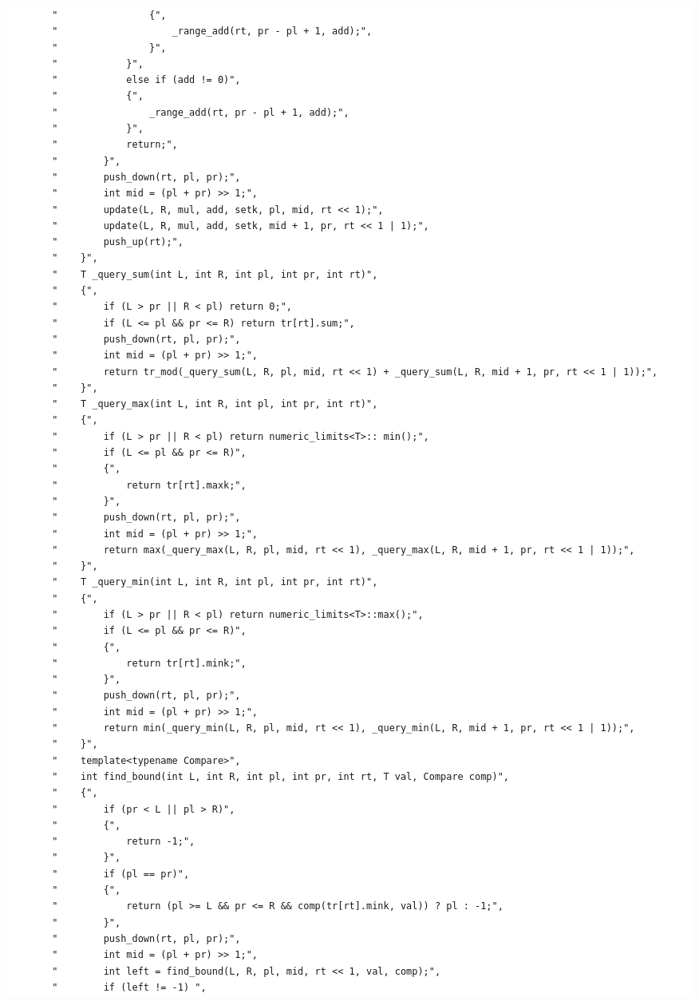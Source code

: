             "                {",
            "                    _range_add(rt, pr - pl + 1, add);",
            "                }",
            "            }",
            "            else if (add != 0)",
            "            {",
            "                _range_add(rt, pr - pl + 1, add);",
            "            }",
            "            return;",
            "        }",
            "        push_down(rt, pl, pr);",
            "        int mid = (pl + pr) >> 1;",
            "        update(L, R, mul, add, setk, pl, mid, rt << 1);",
            "        update(L, R, mul, add, setk, mid + 1, pr, rt << 1 | 1);",
            "        push_up(rt);",
            "    }",
            "    T _query_sum(int L, int R, int pl, int pr, int rt)",
            "    {",
            "        if (L > pr || R < pl) return 0;",
            "        if (L <= pl && pr <= R) return tr[rt].sum;",
            "        push_down(rt, pl, pr);",
            "        int mid = (pl + pr) >> 1;",
            "        return tr_mod(_query_sum(L, R, pl, mid, rt << 1) + _query_sum(L, R, mid + 1, pr, rt << 1 | 1));",
            "    }",
            "    T _query_max(int L, int R, int pl, int pr, int rt)",
            "    {",
            "        if (L > pr || R < pl) return numeric_limits<T>:: min();",
            "        if (L <= pl && pr <= R)",
            "        {",
            "            return tr[rt].maxk;",
            "        }",
            "        push_down(rt, pl, pr);",
            "        int mid = (pl + pr) >> 1;",
            "        return max(_query_max(L, R, pl, mid, rt << 1), _query_max(L, R, mid + 1, pr, rt << 1 | 1));",
            "    }",
            "    T _query_min(int L, int R, int pl, int pr, int rt)",
			"    {",
            "        if (L > pr || R < pl) return numeric_limits<T>::max();",
            "        if (L <= pl && pr <= R)",
            "        {",
            "            return tr[rt].mink;",
            "        }",
            "        push_down(rt, pl, pr);",
            "        int mid = (pl + pr) >> 1;",
            "        return min(_query_min(L, R, pl, mid, rt << 1), _query_min(L, R, mid + 1, pr, rt << 1 | 1));",
            "    }",
            "    template<typename Compare>",
            "    int find_bound(int L, int R, int pl, int pr, int rt, T val, Compare comp)",
            "    {",
            "        if (pr < L || pl > R)",
            "        {",
            "            return -1;",
            "        }",
            "        if (pl == pr)",
            "        {",
            "            return (pl >= L && pr <= R && comp(tr[rt].mink, val)) ? pl : -1;",
            "        }",
            "        push_down(rt, pl, pr);",
            "        int mid = (pl + pr) >> 1;",
            "        int left = find_bound(L, R, pl, mid, rt << 1, val, comp);",
            "        if (left != -1) ",